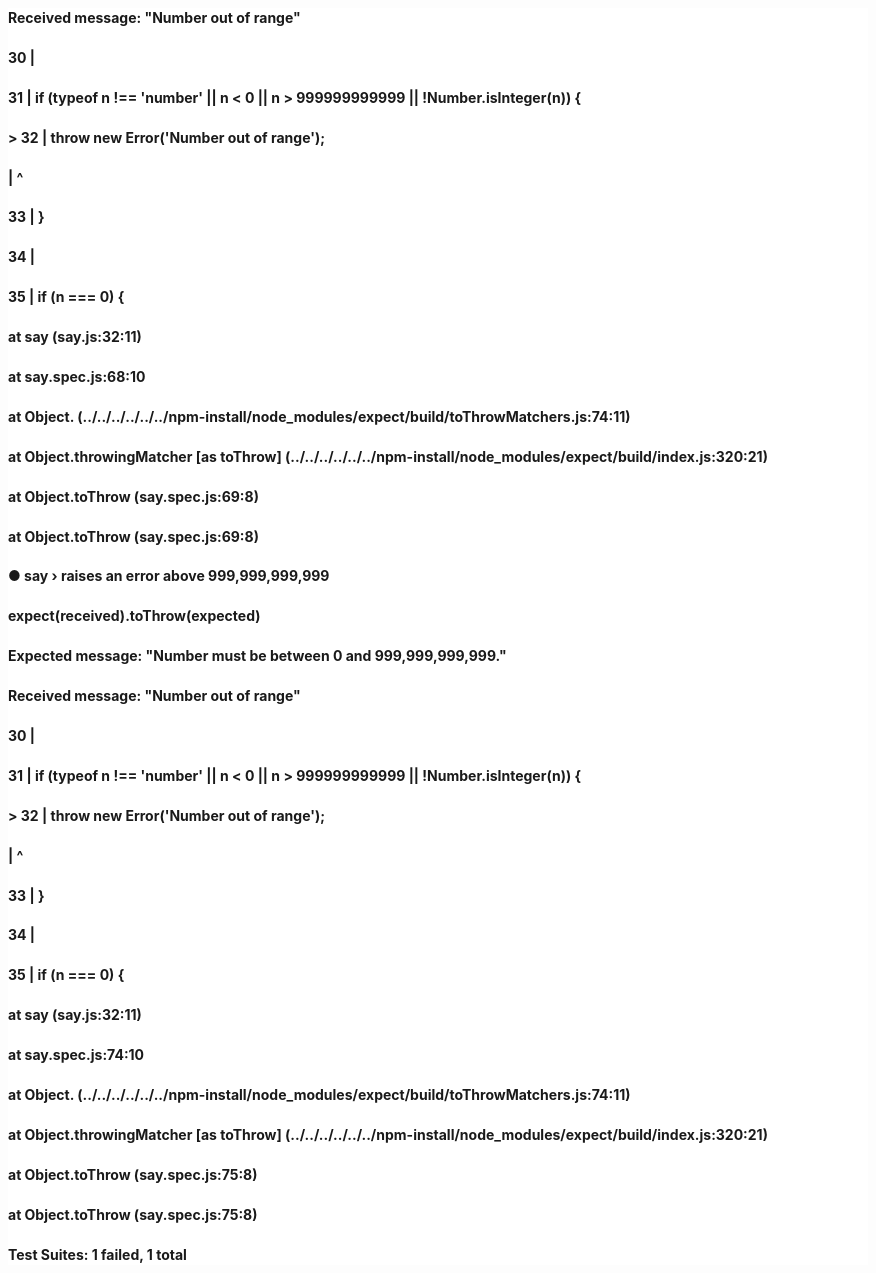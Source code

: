 ####     Received message: "Number out of range"  
####   
####           30 |  
####           31 |   if (typeof n !== 'number' || n < 0 || n > 999999999999 || !Number.isInteger(n)) {  
####         > 32 |     throw new Error('Number out of range');  
####              |           ^  
####           33 |   }  
####           34 |  
####           35 |   if (n === 0) {  
####   
####       at say (say.js:32:11)  
####       at say.spec.js:68:10  
####       at Object.<anonymous> (../../../../../../npm-install/node_modules/expect/build/toThrowMatchers.js:74:11)  
####       at Object.throwingMatcher [as toThrow] (../../../../../../npm-install/node_modules/expect/build/index.js:320:21)  
####       at Object.toThrow (say.spec.js:69:8)  
####       at Object.toThrow (say.spec.js:69:8)  
####   
####   ● say › raises an error above 999,999,999,999  
####   
####     expect(received).toThrow(expected)  
####   
####     Expected message: "Number must be between 0 and 999,999,999,999."  
####     Received message: "Number out of range"  
####   
####           30 |  
####           31 |   if (typeof n !== 'number' || n < 0 || n > 999999999999 || !Number.isInteger(n)) {  
####         > 32 |     throw new Error('Number out of range');  
####              |           ^  
####           33 |   }  
####           34 |  
####           35 |   if (n === 0) {  
####   
####       at say (say.js:32:11)  
####       at say.spec.js:74:10  
####       at Object.<anonymous> (../../../../../../npm-install/node_modules/expect/build/toThrowMatchers.js:74:11)  
####       at Object.throwingMatcher [as toThrow] (../../../../../../npm-install/node_modules/expect/build/index.js:320:21)  
####       at Object.toThrow (say.spec.js:75:8)  
####       at Object.toThrow (say.spec.js:75:8)  
####   
#### Test Suites: 1 failed, 1 total  